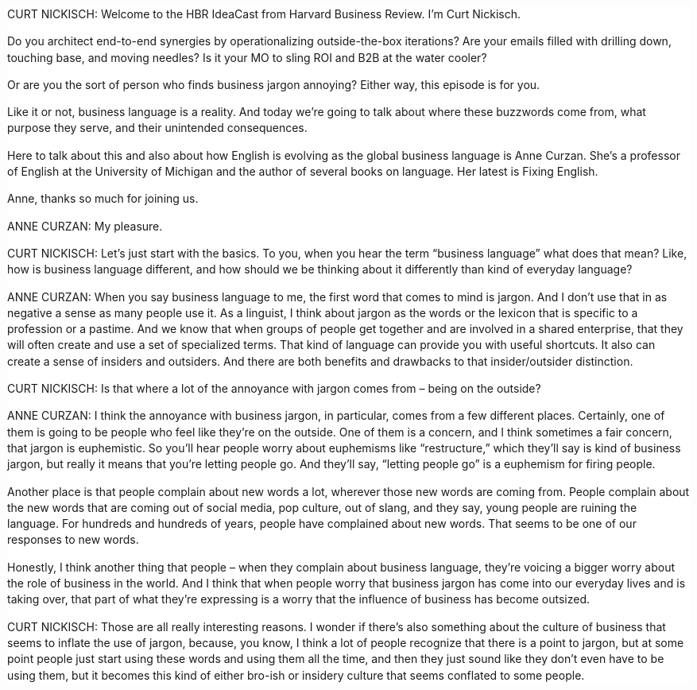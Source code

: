CURT NICKISCH: Welcome to the HBR IdeaCast from Harvard Business Review. I’m Curt Nickisch.

Do you architect end-to-end synergies by operationalizing outside-the-box iterations? Are your emails filled with drilling down, touching base, and moving needles? Is it your MO to sling ROI and B2B at the water cooler?

Or are you the sort of person who finds business jargon annoying? Either way, this episode is for you.

Like it or not, business language is a reality. And today we’re going to talk about where these buzzwords come from, what purpose they serve, and their unintended consequences.

Here to talk about this and also about how English is evolving as the global business language is Anne Curzan. She’s a professor of English at the University of Michigan and the author of several books on language. Her latest is Fixing English.

Anne, thanks so much for joining us.

ANNE CURZAN: My pleasure.

CURT NICKISCH: Let’s just start with the basics. To you, when you hear the term “business language” what does that mean? Like, how is business language different, and how should we be thinking about it differently than kind of everyday language?

ANNE CURZAN: When you say business language to me, the first word that comes to mind is jargon. And I don’t use that in as negative a sense as many people use it. As a linguist, I think about jargon as the words or the lexicon that is specific to a profession or a pastime. And we know that when groups of people get together and are involved in a shared enterprise, that they will often create and use a set of specialized terms. That kind of language can provide you with useful shortcuts. It also can create a sense of insiders and outsiders. And there are both benefits and drawbacks to that insider/outsider distinction.

CURT NICKISCH: Is that where a lot of the annoyance with jargon comes from – being on the outside?

ANNE CURZAN: I think the annoyance with business jargon, in particular, comes from a few different places. Certainly, one of them is going to be people who feel like they’re on the outside. One of them is a concern, and I think sometimes a fair concern, that jargon is euphemistic. So you’ll hear people worry about euphemisms like “restructure,” which they’ll say is kind of business jargon, but really it means that you’re letting people go. And they’ll say, “letting people go” is a euphemism for firing people.

Another place is that people complain about new words a lot, wherever those new words are coming from. People complain about the new words that are coming out of social media, pop culture, out of slang, and they say, young people are ruining the language. For hundreds and hundreds of years, people have complained about new words. That seems to be one of our responses to new words.

Honestly, I think another thing that people – when they complain about business language, they’re voicing a bigger worry about the role of business in the world. And I think that when people worry that business jargon has come into our everyday lives and is taking over, that part of what they’re expressing is a worry that the influence of business has become outsized.

CURT NICKISCH: Those are all really interesting reasons. I wonder if there’s also something about the culture of business that seems to inflate the use of jargon, because, you know, I think a lot of people recognize that there is a point to jargon, but at some point people just start using these words and using them all the time, and then they just sound like they don’t even have to be using them, but it becomes this kind of either bro-ish or insidery culture that seems conflated to some people.
